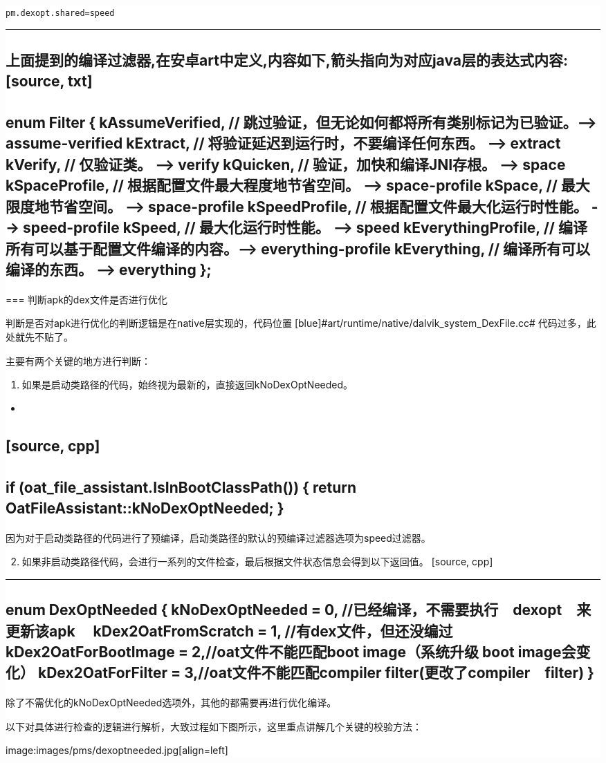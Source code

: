     pm.dexopt.shared=speed
----

上面提到的编译过滤器,在安卓art中定义,内容如下,箭头指向为对应java层的表达式内容:
[source, txt]
----
enum Filter {
    kAssumeVerified,      // 跳过验证，但无论如何都将所有类别标记为已验证。--> assume-verified
    kExtract,             // 将验证延迟到运行时，不要编译任何东西。 --> extract
    kVerify,              // 仅验证类。   --> verify
    kQuicken,             // 验证，加快和编译JNI存根。  --> space
    kSpaceProfile,        // 根据配置文件最大程度地节省空间。  --> space-profile
    kSpace,               // 最大限度地节省空间。   --> space-profile
    kSpeedProfile,        // 根据配置文件最大化运行时性能。  --> speed-profile
    kSpeed,               // 最大化运行时性能。  --> speed
    kEverythingProfile,   // 编译所有可以基于配置文件编译的内容。--> everything-profile
    kEverything,          // 编译所有可以编译的东西。  --> everything
  };
----

===  判断apk的dex文件是否进行优化
 
判断是否对apk进行优化的判断逻辑是在native层实现的，代码位置 [blue]#art/runtime/native/dalvik_system_DexFile.cc# 代码过多，此处就先不贴了。

主要有两个关键的地方进行判断：

1. 如果是启动类路径的代码，始终视为最新的，直接返回kNoDexOptNeeded。
+
[source, cpp]
----
if (oat_file_assistant.IsInBootClassPath()) {
    return OatFileAssistant::kNoDexOptNeeded;
  }
----
因为对于启动类路径的代码进行了预编译，启动类路径的默认的预编译过滤器选项为speed过滤器。

2. 如果非启动类路径代码，会进行一系列的文件检查，最后根据文件状态信息会得到以下返回值。
[source, cpp]
----
enum DexOptNeeded {
 kNoDexOptNeeded = 0, //已经编译，不需要执行　dexopt　来更新该apk　
 kDex2OatFromScratch = 1, //有dex文件，但还没编过
 kDex2OatForBootImage = 2,//oat文件不能匹配boot image（系统升级 boot image会变化）
 kDex2OatForFilter = 3,//oat文件不能匹配compiler filter(更改了compiler　filter)
}
----

除了不需优化的kNoDexOptNeeded选项外，其他的都需要再进行优化编译。

以下对具体进行检查的逻辑进行解析，大致过程如下图所示，这里重点讲解几个关键的校验方法：

image:images/pms/dexoptneeded.jpg[align=left]
